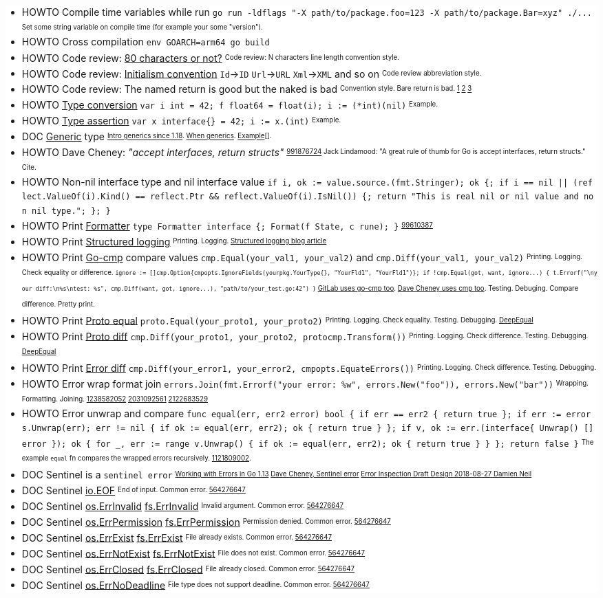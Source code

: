 * HOWTO Compile time variables while run `go run -ldflags "-X path/to/package.foo=123 -X path/to/package.Bar=xyz" ./...` <sup><sub>Set some string variable on compile time (for example your some "version").</sub></sup>
* HOWTO Cross compilation `env GOARCH=arm64 go build`
* HOWTO Code review: [80 characters or not?][3571357994] <sup><sub>Code review: N characters line length convention style.</sup></sub>
* HOWTO Code review: [Initialism convention][91357513] `Id`->`ID` `Url`->`URL` `Xml`->`XML` and so on <sup><sub>Code review abbreviation style.</sub></sup>
* HOWTO Code review: The named return is good but the naked is bad <sup><sub>Convention style. Bare return is bad. [1][3699179768] [2][3409454453] [3][3137909250]</sub></sup>
* HOWTO [Type conversion][] `var i int = 42; f float64 = float(i); i := (*int)(nil)` <sup><sub>Example.</sub></sup>
* HOWTO [Type assertion][] `var x interface{} = 42; i := x.(int)` <sup><sub>Example.</sub></sup>
*   DOC [Generic][] type <sup><sub>[Intro generics since 1.18][127187619]. [When generics][4252385712]. [Example][3349214068][].</sub></sup>
* HOWTO Dave Cheney: *"accept interfaces, return structs"* <sup><sub>[991876724][] Jack Lindamood: "A great rule of thumb for Go is accept interfaces, return structs." Cite. </sub></sup>
* HOWTO Non-nil interface type and nil interface value `if i, ok := value.source.(fmt.Stringer); ok {; if i == nil || (reflect.ValueOf(i).Kind() == reflect.Ptr && reflect.ValueOf(i).IsNil()) {; return "This is real nil or nil value and non nil type."; }; }`
* HOWTO Print [Formatter][] `type Formatter interface {; Format(f State, c rune); }` <sup><sub>[99610387][]</sub></sup>
* HOWTO Print [Structured logging][slog] <sup><sub>Printing. Logging. [Structured logging blog article][2384274408]</sub></sup>
* HOWTO Print [Go-cmp][] compare values `cmp.Equal(your_val1, your_val2)` and `cmp.Diff(your_val1, your_val2)` <sup><sub> Printing. Logging. Check equality or difference. `ignore := []cmp.Option{cmpopts.IgnoreFields(yourpkg.YourType{}, "YourFld1", "YourFld1")}; if !cmp.Equal(got, want, ignore...) { t.Errorf("\nyour diff:\n%s\ntest: %s", cmp.Diff(want, got, ignore...), "path/to/your_test.go:42") }` [GitLab uses go-cmp too](https://docs.gitlab.com/ee/development/go_guide/#test-diffs). [Dave Cheney uses cmp too](https://dave.cheney.net/practical-go/presentations/gophercon-singapore-2019.html). Testing. Debuging. Compare difference. Pretty print.</sub></sup>
* HOWTO Print [Proto equal][proto] `proto.Equal(your_proto1, your_proto2)` <sup><sub>Printing. Logging. Check equality. Testing. Debugging. [DeepEqual][2542058847] </sub></sup>
* HOWTO Print [Proto diff](https://google.golang.org/protobuf/testing/protocmp) `cmp.Diff(your_proto1, your_proto2, protocmp.Transform())` <sup><sub>Printing. Logging. Check difference. Testing. Debugging. [DeepEqual][2542058847]</sub></sup>
* HOWTO Print [Error diff][cmpopts] `cmp.Diff(your_error1, your_error2, cmpopts.EquateErrors())`  <sup><sub>Printing. Logging. Check difference. Testing. Debugging.</sub></sup>
* HOWTO Error wrap format join `errors.Join(fmt.Errorf("your error: %w", errors.New("foo")), errors.New("bar"))` <sup><sub>Wrapping. Formatting. Joining. [1238582052][] [2031092561][] [2122683529][]</sub></sup>
* HOWTO Error unwrap and compare `func equal(err, err2 error) bool { if err == err2 { return true }; if err := errors.Unwrap(err); err != nil { if ok := equal(err, err2); ok { return true } }; if v, ok := err.(interface{ Unwrap() []error }); ok { for _, err := range v.Unwrap() { if ok := equal(err, err2); ok { return true } } }; return false }` <sup><sub>The example `equal` fn compares the wrapped errors recursively. [1121809002][].</sub></sup>
*   DOC Sentinel is a `sentinel error` <sup><sub>[Working with Errors in Go 1.13][1746613335] [Dave Cheney, Sentinel error][4005296955] [Error Inspection Draft Design 2018-08-27 Damien Neil][2397977476]</sub></sup>
*   DOC Sentinel [io.EOF][]                                      <sup><sub>End of input. Common error. [564276647][]</sub></sup>
*   DOC Sentinel [os.ErrInvalid][]          [fs.ErrInvalid][]    <sup><sub>Invalid argument. Common error. [564276647][]</sub></sup>
*   DOC Sentinel [os.ErrPermission][]       [fs.ErrPermission][] <sup><sub>Permission denied. Common error. [564276647][]</sub></sup>
*   DOC Sentinel [os.ErrExist][]            [fs.ErrExist][]      <sup><sub>File already exists. Common error. [564276647][]</sub></sup>
*   DOC Sentinel [os.ErrNotExist][]         [fs.ErrNotExist][]   <sup><sub>File does not exist. Common error. [564276647][]</sub></sup>
*   DOC Sentinel [os.ErrClosed][]           [fs.ErrClosed][]     <sup><sub>File already closed. Common error. [564276647][]</sub></sup>
*   DOC Sentinel [os.ErrNoDeadline][]                            <sup><sub>File type does not support deadline. Common error. [564276647][]</sub></sup>

[effective go]: https://go.dev/doc/effective_go
[go]: https://github.com/golang/go
[proverbs]: https://go-proverbs.github.io
[stdlib]: https://pkg.go.dev/std "Standard library."
[brew]: https://github.com/homebrew/brew "Homebrew."
[buildid]: https://pkg.go.dev/cmd/buildid
[cmpopts]: https://github.com/google/go-cmp/cmp/cmpopts
[debug]: https://pkg.go.dev/runtime/debug
[flag.FlagSet]: https://pkg.go.dev/flag#FlagSet
[flag]: https://pkg.go.dev/flag
[formatter]: https://pkg.go.dev/fmt#Formatter
[freeosmemory]: https://pkg.go.dev/runtime/debug#FreeOSMemory
[fs.ErrInvalid]: https://pkg.go.dev/io/fs#ErrInvalid
[fs.errclosed]: https://pkg.go.dev/io/fs#ErrClosed
[fs.errexist]: https://pkg.go.dev/io/fs#ErrExist
[fs.errnotexist]: https://pkg.go.dev/io/fs#ErrNotExist
[fs.errpermission]: https://pkg.go.dev/io/fs#ErrPermission
[fs.patherror]: https://pkg.go.dev/io/fs#PathError
[fstest]: https://pkg.go.dev/testing/fstest
[generic]: https://go.dev/doc/tutorial/generics
[go-cmp]: https://github.com/google/go-cmp
[gosched]: https://pkg.go.dev/runtime#Gosched
[io.eof]: https://pkg.go.dev/io#EOF
[kong]: https://github.com/alecthomas/kong
[os.ErrInvalid]: https://pkg.go.dev/os#ErrInvalid
[os.ErrNoDeadline]: https://pkg.go.dev/os#ErrNoDeadline
[os.errclosed]: https://pkg.go.dev/os#ErrClosed
[os.errdeadlineexceeded]: https://pkg.go.dev/os#ErrDeadlineExceeded
[os.errexist]: https://pkg.go.dev/os#ErrExist
[os.errnotexist]: https://pkg.go.dev/os#ErrNotExist
[os.errpermission]: https://pkg.go.dev/os#ErrPermission
[proto]: https://pkg.go.dev/google.golang.org/protobuf/proto
[runtime]: https://pkg.go.dev/runtime
[slog]: https://pkg.go.dev/log/slog "Structured logging"
[sql.errnorows]: https://pkg.go.dev/database/sql#ErrNoRows
[type assertion]: https://go.dev/ref/spec#Type_assertions
[type conversion]: https://go.dev/ref/spec#Conversions
[url.error]: https://pkg.go.dev/net/url#Error
[url.invalidhosterror]: https://pkg.go.dev/net/url#InvalidHostError
[1056894504]: https://github.com/spf13/afero
[1121809002]: https://reddit.com/r/golang/comments/172rj7h "What is the rationale for not providing errors Unwrap []error?"
[1238582052]: https://pkg.go.dev/errors#pkg-overview
[127187619]: https://go.dev/blog/intro-generics "Intro generics since 1.18"
[1331922473]: https://en.wikipedia.org/wiki/Glob_(programming) "Globbing."
[1469759186]: https://github.com/alecthomas/kong/issues/72 "Difference between Kong and Cobra and Kingpin."
[1563123227]: https://github.com/cweill/gotests
[1595088486]: https://pkg.go.dev/os#PathError
[1642752273]: https://stackoverflow.com/questions/24504024/defining-independent-flagsets-in-golang#24510031 "Multi flag.FlagSet"
[1720623323]: https://go.dev/blog/race-detector
[1746613335]: https://go.dev/blog/go1.13-errors "Working with Errors in Go 1.13"
[1746671570]: https://github.com/golang/go/issues/44166
[186063190]: https://go.dev/wiki/CodeReviewComments#package-names "Code Review Package names"
[2031092561]: https://pkg.go.dev/fmt#Errorf
[2122683529]: https://go.dev/blog/go1.13-errors#wrapping-errors-with-w
[2319142434]: https://blog.golang.org/examples
[2344166053]: https://github.com/alecthomas/kong#supported-tags "Passthrough argument."
[2384274408]: https://go.dev/blog/slog "Structured logging"
[2397977476]: https://go.googlesource.com/proposal/+/master/design/go2draft-error-inspection.md "Error Inspection Draft Design 2018-08-27 Damien Neil"
[2434259655]: https://github.com/golang/go/issues/51378#issuecomment-1053427475
[2445429477]: https://go.dev/blog/cover
[2453223740]: https://go.dev/doc/effective_go#interface-names
[2502395997]: https://pkg.go.dev/os#example-OpenFile-Append
[2542058847]: https://protobuf.dev/reference/go/faq/#deepequal
[2570645731]: https://blog.golang.org/subtests
[266177144]: https://formulae.brew.sh/formula/go#default
[269738468]: https://go.dev/blog/go15gc
[2736769797]: https://pkg.go.dev/runtime#hdr-Environment_Variables
[2797441528]: https://go.dev/doc/effective_go#package-names "Effective Go Package names"
[3137909250]: https://go.dev/wiki/CodeReviewComments#named-result-parameters "Named naked bare return."
[318174330]:  https://stackoverflow.com/questions/36279253/go-compiled-binary-wont-run-in-an-alpine-docker-container-on-ubuntu-host#36308464
[3264233233]: https://github.com/alecthomas/kong/discussions/336#discussioncomment-3809634 "Setting default file configuration values by `BeforeResolve` hook function."
[3329569429]: https://go.dev/blog/package-names "Go Blog Package names"
[3349214068]: https://github.com/mattn/go-generics-example
[3382294025]: https://stackoverflow.com/questions/12518876/how-to-check-if-a-file-exists-in-go#12518877
[3409454453]: https://github.com/golang/go/issues/21291 "Named naked bare return issues 21291."
[3426125172]: https://pkg.go.dev/fmt#hdr-Explicit_argument_indexes
[3498575828]: https://en.wikipedia.org/wiki/Wildcard_character
[3571357994]: https://go.dev/wiki/CodeReviewComments#line-length
[3699179768]: https://github.com/golang/go/issues/20859 "Named naked bare return issues 20859."
[3825108315]: https://github.com/golang/go/issues/44279
[3825457580]: https://pkg.go.dev/github.com/rogpeppe/godef
[3989277831]: https://habr.com/ru/post/502506
[4005296955]: https://dave.cheney.net/2016/04/27/dont-just-check-errors-handle-them-gracefully "Dave Cheney, Sentinel error"
[4126800382]: https://github.com/golang/go/issues/24573#issuecomment-393818160
[4169212427]: https://stackoverflow.com/questions/64421305/heroku-go-app-crashes-version-glibc-2-32-not-found-required-by-bin-main#65919767
[4252385712]: https://go.dev/blog/when-generics
[4282605948]: https://go.dev/talks/2016/refactor.article
[557989519]: https://golang.org/doc/articles/go_command.html
[564276647]: https://dave.cheney.net/tag/errors
[629190432]: https://go.dev/learn/#featured-books
[91357513]: https://go.dev/wiki/CodeReviewComments#initialisms
[991876724]: https://dave.cheney.net/2016/08/20/solid-go-design
[99610387]: https://pkg.go.dev/github.com/pkg/errors#Frame.Format
[hello, world!]: https://go.dev/doc/tutorial/getting-started#code
[2537165088]: https://en.wikipedia.org/wiki/Civil_time
[2825446405]: https://pkg.go.dev/time#hdr-Monotonic_Clocks
[3612606115]: https://github.com/golang/go/issues/19700#issuecomment-559250634
[fix of timer reset deadlock]: https://github.com/golang/go/issues/27169
[google.golang.org/protobuf]: https://github.com/protocolbuffers/protobuf-go
[context.context]: https://pkg.go.dev/context
[net.context]: https://pkg.go.dev/golang.org/x/net/context
[application/x-www-form-urlencoded]: <http://w3.org/TR/html5/forms.html#application/x-www-form-urlencoded-encoding-algorithm>
[name-value pair]: https://en.wikipedia.org/wiki/Name-value_pair
[net/url]: <https://pkg.go.dev/net/url>
[query string]: <https://www.rfc-editor.org/rfc/rfc3986#section-3.4>
[json]: https://pkg.go.dev/encoding/json
[http]: https://pkg.go.dev/net/http
[multipart]: https://pkg.go.dev/mime/multipart
[1102513506]: https://github.com/curlconverter/curlconverter
[1351755388]: https://curlconverter.com/go